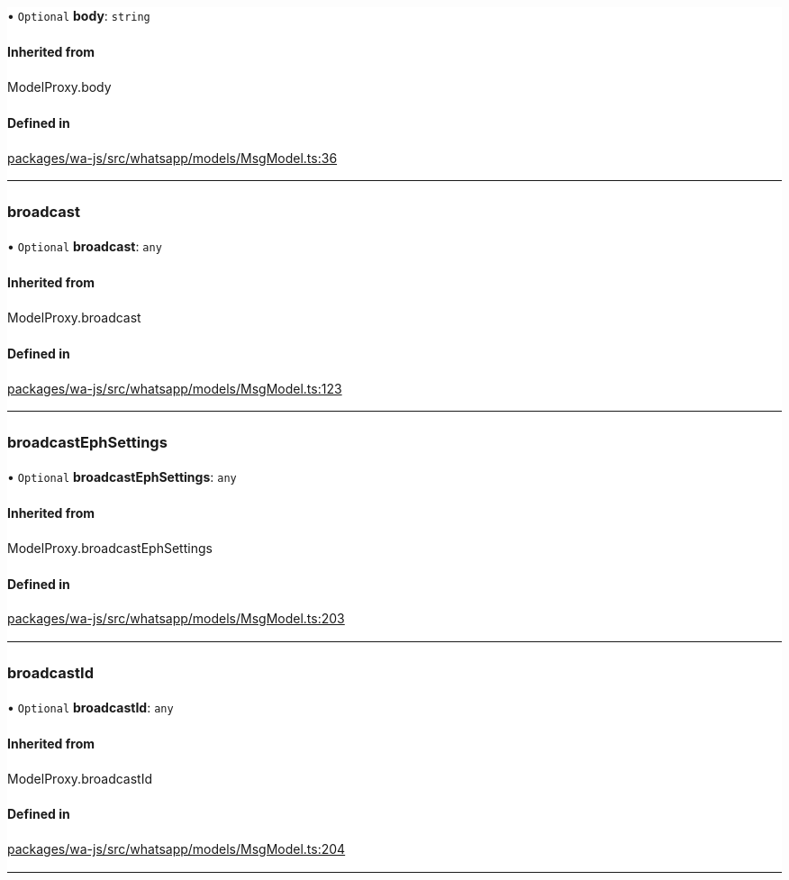 • `Optional` **body**: `string`

#### Inherited from

ModelProxy.body

#### Defined in

[packages/wa-js/src/whatsapp/models/MsgModel.ts:36](https://github.com/wppconnect-team/wa-js/blob/main/src/whatsapp/models/MsgModel.ts#L36)

___

### broadcast

• `Optional` **broadcast**: `any`

#### Inherited from

ModelProxy.broadcast

#### Defined in

[packages/wa-js/src/whatsapp/models/MsgModel.ts:123](https://github.com/wppconnect-team/wa-js/blob/main/src/whatsapp/models/MsgModel.ts#L123)

___

### broadcastEphSettings

• `Optional` **broadcastEphSettings**: `any`

#### Inherited from

ModelProxy.broadcastEphSettings

#### Defined in

[packages/wa-js/src/whatsapp/models/MsgModel.ts:203](https://github.com/wppconnect-team/wa-js/blob/main/src/whatsapp/models/MsgModel.ts#L203)

___

### broadcastId

• `Optional` **broadcastId**: `any`

#### Inherited from

ModelProxy.broadcastId

#### Defined in

[packages/wa-js/src/whatsapp/models/MsgModel.ts:204](https://github.com/wppconnect-team/wa-js/blob/main/src/whatsapp/models/MsgModel.ts#L204)

___

